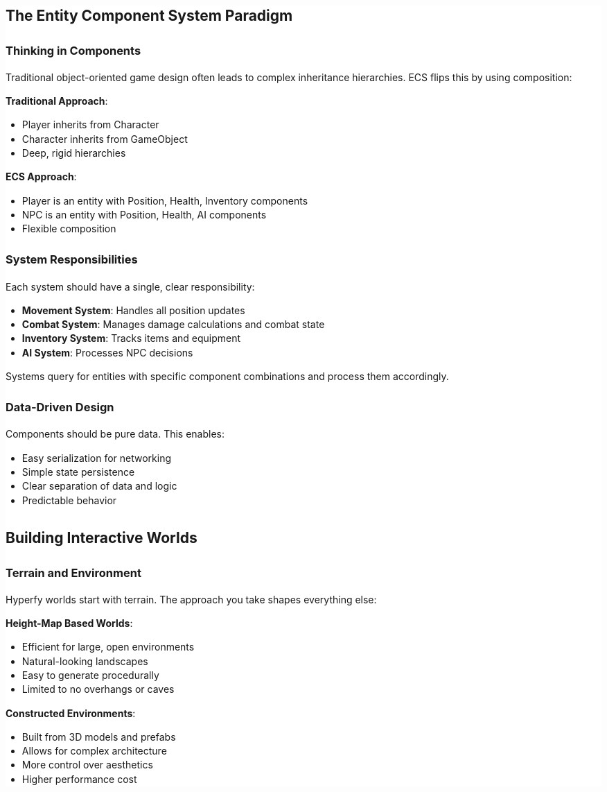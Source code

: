 ## The Entity Component System Paradigm

### Thinking in Components

Traditional object-oriented game design often leads to complex inheritance hierarchies. ECS flips this by using composition:

**Traditional Approach**: 
- Player inherits from Character
- Character inherits from GameObject
- Deep, rigid hierarchies

**ECS Approach**:
- Player is an entity with Position, Health, Inventory components
- NPC is an entity with Position, Health, AI components
- Flexible composition

### System Responsibilities

Each system should have a single, clear responsibility:

- **Movement System**: Handles all position updates
- **Combat System**: Manages damage calculations and combat state
- **Inventory System**: Tracks items and equipment
- **AI System**: Processes NPC decisions

Systems query for entities with specific component combinations and process them accordingly.

### Data-Driven Design

Components should be pure data. This enables:
- Easy serialization for networking
- Simple state persistence
- Clear separation of data and logic
- Predictable behavior

## Building Interactive Worlds

### Terrain and Environment

Hyperfy worlds start with terrain. The approach you take shapes everything else:

**Height-Map Based Worlds**:
- Efficient for large, open environments
- Natural-looking landscapes
- Easy to generate procedurally
- Limited to no overhangs or caves

**Constructed Environments**:
- Built from 3D models and prefabs
- Allows for complex architecture
- More control over aesthetics
- Higher performance cost
